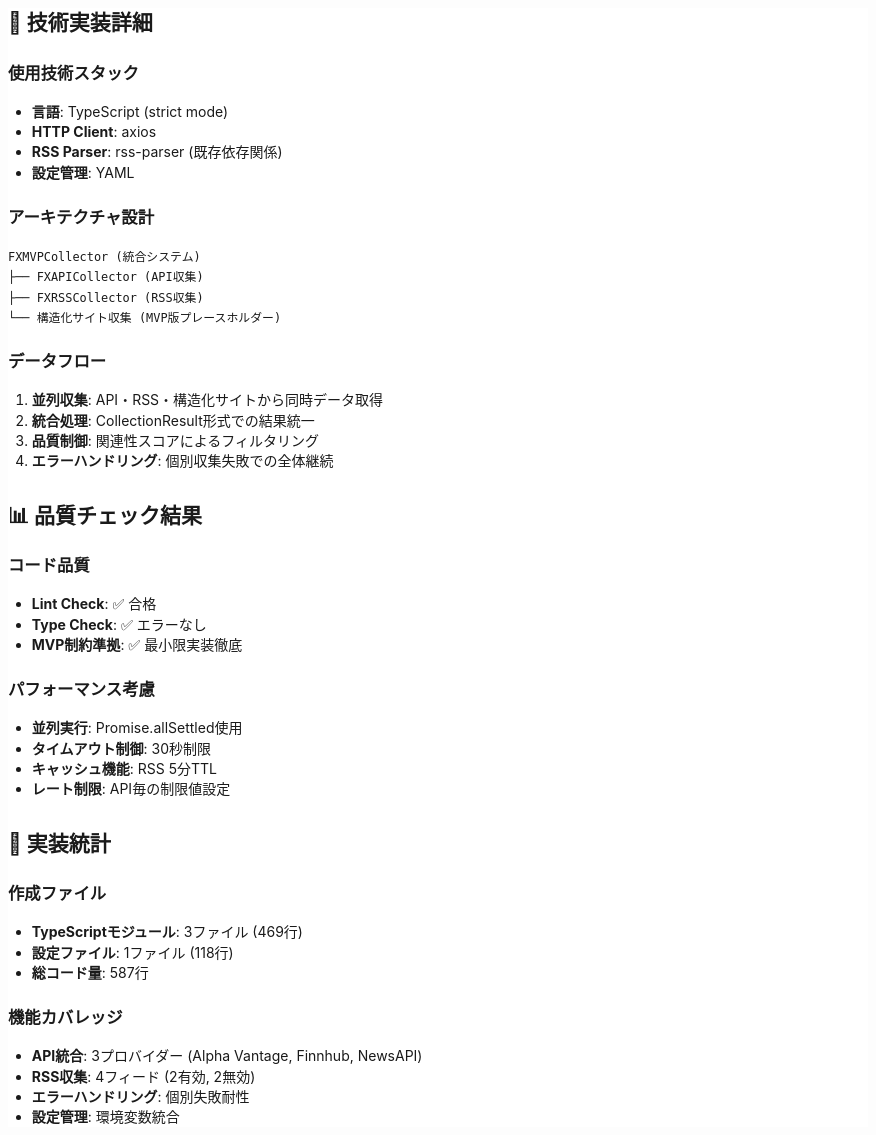 ## 🔧 技術実装詳細

### 使用技術スタック
- **言語**: TypeScript (strict mode)
- **HTTP Client**: axios
- **RSS Parser**: rss-parser (既存依存関係)
- **設定管理**: YAML

### アーキテクチャ設計
```
FXMVPCollector (統合システム)
├── FXAPICollector (API収集)
├── FXRSSCollector (RSS収集) 
└── 構造化サイト収集 (MVP版プレースホルダー)
```

### データフロー
1. **並列収集**: API・RSS・構造化サイトから同時データ取得
2. **統合処理**: CollectionResult形式での結果統一
3. **品質制御**: 関連性スコアによるフィルタリング
4. **エラーハンドリング**: 個別収集失敗での全体継続

## 📊 品質チェック結果

### コード品質
- **Lint Check**: ✅ 合格
- **Type Check**: ✅ エラーなし
- **MVP制約準拠**: ✅ 最小限実装徹底

### パフォーマンス考慮
- **並列実行**: Promise.allSettled使用
- **タイムアウト制御**: 30秒制限
- **キャッシュ機能**: RSS 5分TTL
- **レート制限**: API毎の制限値設定

## 🚀 実装統計

### 作成ファイル
- **TypeScriptモジュール**: 3ファイル (469行)
- **設定ファイル**: 1ファイル (118行)
- **総コード量**: 587行

### 機能カバレッジ
- **API統合**: 3プロバイダー (Alpha Vantage, Finnhub, NewsAPI)
- **RSS収集**: 4フィード (2有効, 2無効)
- **エラーハンドリング**: 個別失敗耐性
- **設定管理**: 環境変数統合
